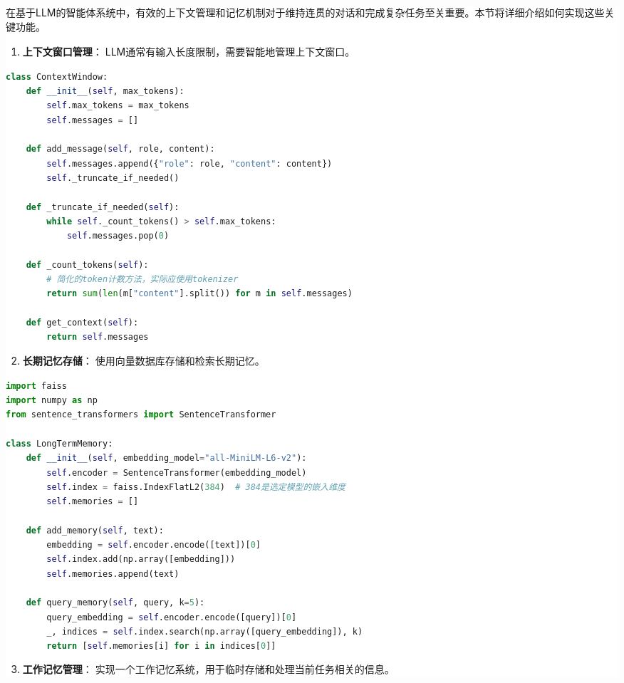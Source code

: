 在基于LLM的智能体系统中，有效的上下文管理和记忆机制对于维持连贯的对话和完成复杂任务至关重要。本节将详细介绍如何实现这些关键功能。

1. **上下文窗口管理**：
   LLM通常有输入长度限制，需要智能地管理上下文窗口。

```python
class ContextWindow:
    def __init__(self, max_tokens):
        self.max_tokens = max_tokens
        self.messages = []

    def add_message(self, role, content):
        self.messages.append({"role": role, "content": content})
        self._truncate_if_needed()

    def _truncate_if_needed(self):
        while self._count_tokens() > self.max_tokens:
            self.messages.pop(0)

    def _count_tokens(self):
        # 简化的token计数方法，实际应使用tokenizer
        return sum(len(m["content"].split()) for m in self.messages)

    def get_context(self):
        return self.messages
```

2. **长期记忆存储**：
   使用向量数据库存储和检索长期记忆。

```python
import faiss
import numpy as np
from sentence_transformers import SentenceTransformer

class LongTermMemory:
    def __init__(self, embedding_model="all-MiniLM-L6-v2"):
        self.encoder = SentenceTransformer(embedding_model)
        self.index = faiss.IndexFlatL2(384)  # 384是选定模型的嵌入维度
        self.memories = []

    def add_memory(self, text):
        embedding = self.encoder.encode([text])[0]
        self.index.add(np.array([embedding]))
        self.memories.append(text)

    def query_memory(self, query, k=5):
        query_embedding = self.encoder.encode([query])[0]
        _, indices = self.index.search(np.array([query_embedding]), k)
        return [self.memories[i] for i in indices[0]]
```

3. **工作记忆管理**：
   实现一个工作记忆系统，用于临时存储和处理当前任务相关的信息。
